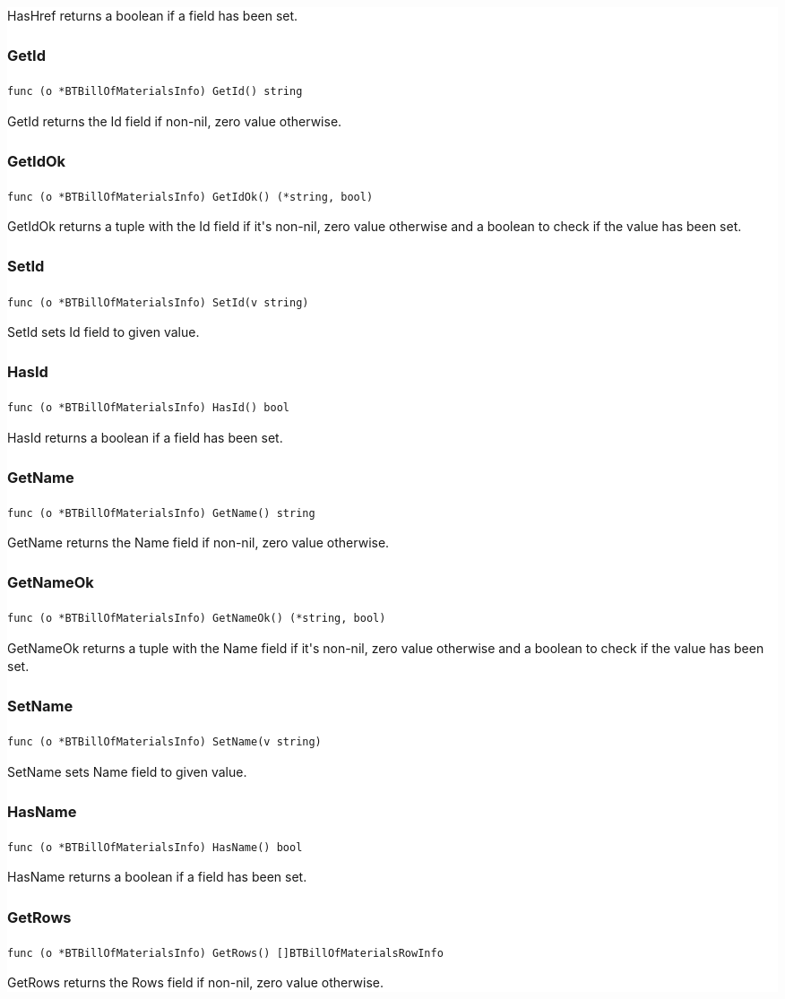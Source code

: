 HasHref returns a boolean if a field has been set.

### GetId

`func (o *BTBillOfMaterialsInfo) GetId() string`

GetId returns the Id field if non-nil, zero value otherwise.

### GetIdOk

`func (o *BTBillOfMaterialsInfo) GetIdOk() (*string, bool)`

GetIdOk returns a tuple with the Id field if it's non-nil, zero value otherwise
and a boolean to check if the value has been set.

### SetId

`func (o *BTBillOfMaterialsInfo) SetId(v string)`

SetId sets Id field to given value.

### HasId

`func (o *BTBillOfMaterialsInfo) HasId() bool`

HasId returns a boolean if a field has been set.

### GetName

`func (o *BTBillOfMaterialsInfo) GetName() string`

GetName returns the Name field if non-nil, zero value otherwise.

### GetNameOk

`func (o *BTBillOfMaterialsInfo) GetNameOk() (*string, bool)`

GetNameOk returns a tuple with the Name field if it's non-nil, zero value otherwise
and a boolean to check if the value has been set.

### SetName

`func (o *BTBillOfMaterialsInfo) SetName(v string)`

SetName sets Name field to given value.

### HasName

`func (o *BTBillOfMaterialsInfo) HasName() bool`

HasName returns a boolean if a field has been set.

### GetRows

`func (o *BTBillOfMaterialsInfo) GetRows() []BTBillOfMaterialsRowInfo`

GetRows returns the Rows field if non-nil, zero value otherwise.
